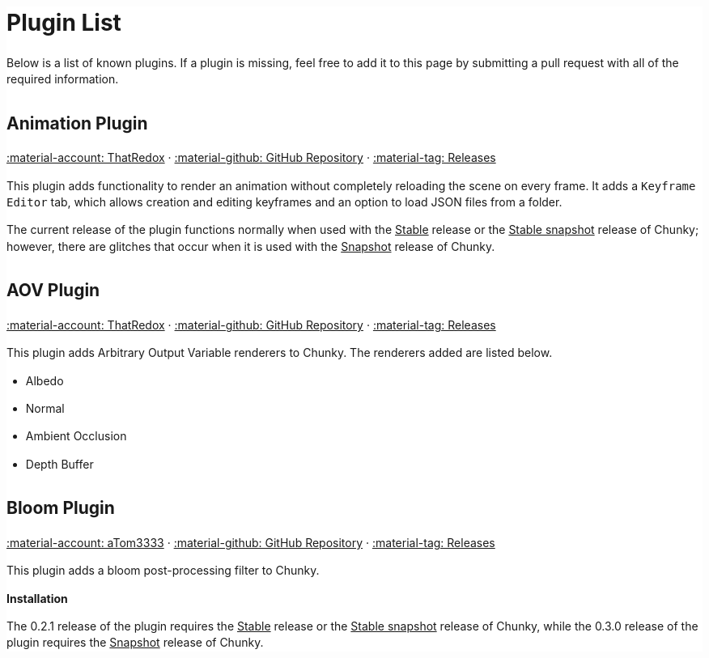 # Plugin List

Below is a list of known plugins. If a plugin is missing, feel free to add it to this page by submitting a pull request with all of the required information.


## Animation Plugin

<a href="https://github.com/ThatRedox" target="_blank">:material-account: ThatRedox</a> &middot; <a href="https://github.com/ThatRedox/ChunkyAnimation" target="_blank">:material-github: GitHub Repository</a> &middot; <a href="https://github.com/ThatRedox/ChunkyAnimation/releases" target="_blank">:material-tag: Releases</a>

This plugin adds functionality to render an animation without completely reloading the scene on every frame. It adds a <samp>Keyframe Editor</samp> tab, which allows creation and editing keyframes and an option to load JSON files from a folder.

The current release of the plugin functions normally when used with the [Stable](../../reference/user_interface/chunky_launcher/chunky_launcher_gui#advanced-settings) release or the [Stable snapshot](../../reference/user_interface/chunky_launcher/chunky_launcher_gui#advanced-settings) release of Chunky; however, there are glitches that occur when it is used with the [Snapshot](../../reference/user_interface/chunky_launcher/chunky_launcher_gui#advanced-settings) release of Chunky.


## AOV Plugin

<a href="https://github.com/ThatRedox" target="_blank">:material-account: ThatRedox</a> &middot; <a href="https://github.com/chunky-dev/chunky-aov" target="_blank">:material-github: GitHub Repository</a> &middot; <a href="https://github.com/chunky-dev/chunky-aov/releases" target="_blank">:material-tag: Releases</a>

This plugin adds Arbitrary Output Variable renderers to Chunky. The renderers added are listed below.

- Albedo

- Normal

- Ambient Occlusion

- Depth Buffer


## Bloom Plugin

<a href="https://github.com/aTom3333" target="_blank">:material-account: aTom3333</a> &middot; <a href="https://github.com/aTom3333/chunky-bloom-plugin" target="_blank">:material-github: GitHub Repository</a> &middot; <a href="https://github.com/aTom3333/chunky-bloom-plugin/releases" target="_blank">:material-tag: Releases</a>

This plugin adds a bloom post-processing filter to Chunky.

**Installation**

The 0.2.1 release of the plugin requires the [Stable](../../reference/user_interface/chunky_launcher/chunky_launcher_gui#advanced-settings) release or the [Stable snapshot](../../reference/user_interface/chunky_launcher/chunky_launcher_gui#advanced-settings) release of Chunky, while the 0.3.0 release of the plugin requires the [Snapshot](../../reference/user_interface/chunky_launcher/chunky_launcher_gui#advanced-settings) release of Chunky.
